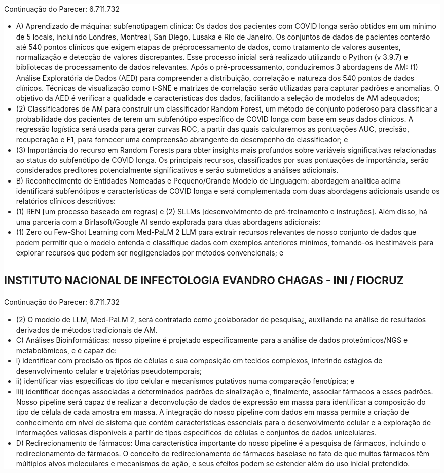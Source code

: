 Continuação do Parecer: 6.711.732
- A) Aprendizado de máquina: subfenotipagem clínica: Os dados dos pacientes com COVID longa serão obtidos em um mínimo de 5 locais, incluindo Londres, Montreal, San Diego, Lusaka e Rio de Janeiro. Os conjuntos  de  dados  de  pacientes  conterão  até  540  pontos  clínicos  que  exigem  etapas  de  préprocessamento de dados, como tratamento de valores ausentes, normalização e detecção de valores discrepantes.  Esse  processo  inicial  será  realizado  utilizando  o  Python  (v  3.9.7)  e  bibliotecas  de processamento de dados relevantes. Após o pré-processamento, conduziremos 3 abordagens de AM: (1) Análise Exploratória de Dados (AED) para compreender a distribuição, correlação e natureza dos 540 pontos de dados clínicos. Técnicas de visualização como t-SNE e matrizes de correlação serão utilizadas para capturar padrões e anomalias. O objetivo da AED é verificar a qualidade e características dos dados, facilitando a seleção de modelos de AM adequados;
- (2) Classificadores de AM para construir um classificador Random Forest, um método de conjunto poderoso para classificar a probabilidade dos pacientes de terem um subfenótipo específico de COVID longa com base em seus dados clínicos. A regressão logística será usada para gerar curvas ROC, a partir das quais calcularemos as pontuações AUC, precisão, recuperação e F1, para fornecer uma compreensão abrangente do desempenho do classificador; e
- (3) Importância do recurso em Random Forests para obter insights mais profundos sobre variáveis significativas relacionadas ao status do subfenótipo de COVID longa. Os principais recursos, classificados por suas pontuações de importância, serão considerados preditores potencialmente significativos e serão submetidos a análises adicionais.
- B) Reconhecimento de Entidades Nomeadas e Pequeno/Grande Modelo de Linguagem: abordagem analítica acima identificará subfenótipos e características de COVID longa e será complementada com duas abordagens adicionais usando os relatórios clínicos descritivos:
- (1) REN [um processo baseado em regras] e (2) SLLMs [desenvolvimento de pré-treinamento e instruções]. Além disso, há uma parceria com a Birlasoft/Google AI sendo explorada para duas abordagens adicionais:
- (1) Zero ou Few-Shot Learning com Med-PaLM 2 LLM para extrair recursos relevantes de nosso conjunto de dados que podem permitir que o modelo entenda e classifique dados com exemplos anteriores mínimos, tornando-os inestimáveis para explorar recursos que podem ser negligenciados por métodos convencionais;
e

## INSTITUTO NACIONAL DE INFECTOLOGIA EVANDRO CHAGAS - INI / FIOCRUZ

Continuação do Parecer: 6.711.732
- (2) O modelo de LLM, Med-PaLM 2, será contratado como ¿colaborador de pesquisa¿, auxiliando na análise de resultados derivados de métodos tradicionais de AM.
- C) Análises Bioinformáticas: nosso pipeline é projetado especificamente para a análise de dados proteômicos/NGS e metabolômicos, e é capaz de:
- i) identificar com precisão os tipos de células e sua composição em tecidos complexos, inferindo estágios de desenvolvimento celular e trajetórias pseudotemporais;
- ii) identificar vias específicas do tipo celular e mecanismos putativos numa comparação fenotípica; e
- iii) identificar doenças associadas a determinados padrões de sinalização e, finalmente, associar fármacos a esses padrões. Nosso pipeline será capaz de realizar a deconvolução de dados de expressão em massa para identificar a composição do tipo de célula de cada amostra em massa. A integração do nosso pipeline com dados em massa permite a criação de conhecimento em nível de sistema que contém características essenciais para o desenvolvimento celular e a exploração de informações valiosas disponíveis a partir de tipos específicos de células e conjuntos de dados unicelulares.
- D) Redirecionamento de fármacos: Uma característica importante do nosso pipeline é a pesquisa de fármacos, incluindo o redirecionamento de fármacos. O conceito de redirecionamento de fármacos baseiase no fato de que muitos fármacos têm múltiplos alvos moleculares e mecanismos de ação, e seus efeitos podem se estender além do uso inicial pretendido.
